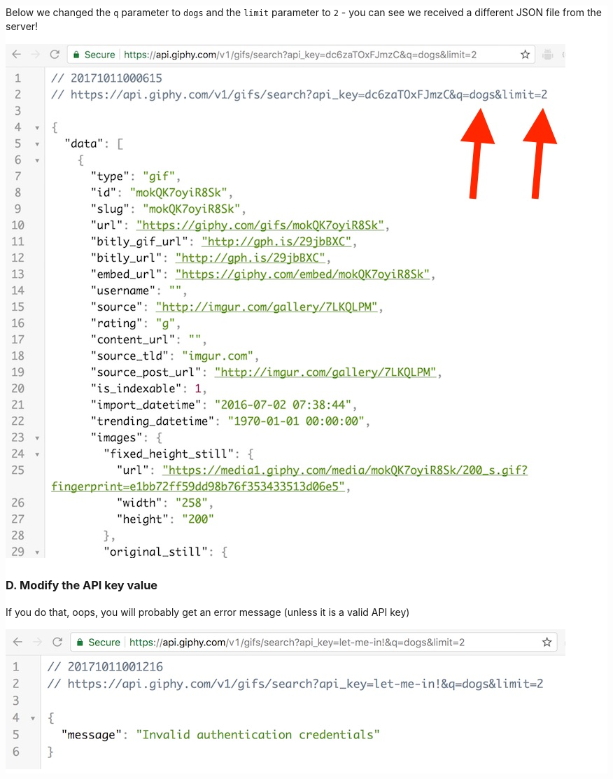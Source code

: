 Below we changed the `q` parameter to `dogs` and the `limit` parameter to `2` - you can see we received a different JSON file from the server!

![Web Page](_images/gif-finder-6.jpg)

### D. Modify the API key value
If you do that, oops, you will probably get an error message (unless it is a valid API key)

![Web Page](_images/gif-finder-7.jpg)
